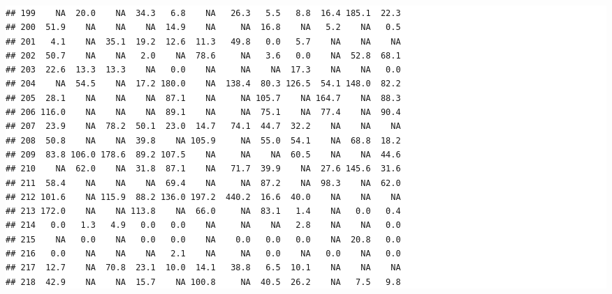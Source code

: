     ## 199    NA  20.0    NA  34.3   6.8    NA   26.3   5.5   8.8  16.4 185.1  22.3
    ## 200  51.9    NA    NA    NA  14.9    NA     NA  16.8    NA   5.2    NA   0.5
    ## 201   4.1    NA  35.1  19.2  12.6  11.3   49.8   0.0   5.7    NA    NA    NA
    ## 202  50.7    NA    NA   2.0    NA  78.6     NA   3.6   0.0    NA  52.8  68.1
    ## 203  22.6  13.3  13.3    NA   0.0    NA     NA    NA  17.3    NA    NA   0.0
    ## 204    NA  54.5    NA  17.2 180.0    NA  138.4  80.3 126.5  54.1 148.0  82.2
    ## 205  28.1    NA    NA    NA  87.1    NA     NA 105.7    NA 164.7    NA  88.3
    ## 206 116.0    NA    NA    NA  89.1    NA     NA  75.1    NA  77.4    NA  90.4
    ## 207  23.9    NA  78.2  50.1  23.0  14.7   74.1  44.7  32.2    NA    NA    NA
    ## 208  50.8    NA    NA  39.8    NA 105.9     NA  55.0  54.1    NA  68.8  18.2
    ## 209  83.8 106.0 178.6  89.2 107.5    NA     NA    NA  60.5    NA    NA  44.6
    ## 210    NA  62.0    NA  31.8  87.1    NA   71.7  39.9    NA  27.6 145.6  31.6
    ## 211  58.4    NA    NA    NA  69.4    NA     NA  87.2    NA  98.3    NA  62.0
    ## 212 101.6    NA 115.9  88.2 136.0 197.2  440.2  16.6  40.0    NA    NA    NA
    ## 213 172.0    NA    NA 113.8    NA  66.0     NA  83.1   1.4    NA   0.0   0.4
    ## 214   0.0   1.3   4.9   0.0   0.0    NA     NA    NA   2.8    NA    NA   0.0
    ## 215    NA   0.0    NA   0.0   0.0    NA    0.0   0.0   0.0    NA  20.8   0.0
    ## 216   0.0    NA    NA    NA   2.1    NA     NA   0.0    NA   0.0    NA   0.0
    ## 217  12.7    NA  70.8  23.1  10.0  14.1   38.8   6.5  10.1    NA    NA    NA
    ## 218  42.9    NA    NA  15.7    NA 100.8     NA  40.5  26.2    NA   7.5   9.8